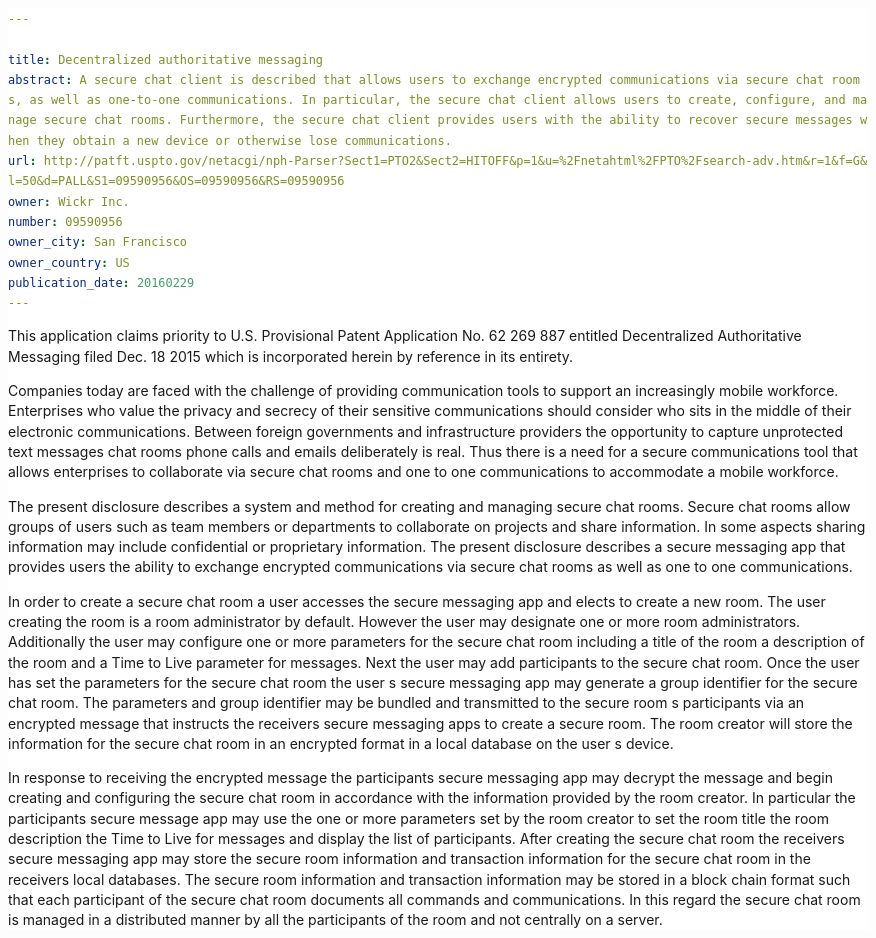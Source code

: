 ```yaml
---

title: Decentralized authoritative messaging
abstract: A secure chat client is described that allows users to exchange encrypted communications via secure chat rooms, as well as one-to-one communications. In particular, the secure chat client allows users to create, configure, and manage secure chat rooms. Furthermore, the secure chat client provides users with the ability to recover secure messages when they obtain a new device or otherwise lose communications.
url: http://patft.uspto.gov/netacgi/nph-Parser?Sect1=PTO2&Sect2=HITOFF&p=1&u=%2Fnetahtml%2FPTO%2Fsearch-adv.htm&r=1&f=G&l=50&d=PALL&S1=09590956&OS=09590956&RS=09590956
owner: Wickr Inc.
number: 09590956
owner_city: San Francisco
owner_country: US
publication_date: 20160229
---
```

This application claims priority to U.S. Provisional Patent Application No. 62 269 887 entitled Decentralized Authoritative Messaging filed Dec. 18 2015 which is incorporated herein by reference in its entirety.

Companies today are faced with the challenge of providing communication tools to support an increasingly mobile workforce. Enterprises who value the privacy and secrecy of their sensitive communications should consider who sits in the middle of their electronic communications. Between foreign governments and infrastructure providers the opportunity to capture unprotected text messages chat rooms phone calls and emails deliberately is real. Thus there is a need for a secure communications tool that allows enterprises to collaborate via secure chat rooms and one to one communications to accommodate a mobile workforce.

The present disclosure describes a system and method for creating and managing secure chat rooms. Secure chat rooms allow groups of users such as team members or departments to collaborate on projects and share information. In some aspects sharing information may include confidential or proprietary information. The present disclosure describes a secure messaging app that provides users the ability to exchange encrypted communications via secure chat rooms as well as one to one communications.

In order to create a secure chat room a user accesses the secure messaging app and elects to create a new room. The user creating the room is a room administrator by default. However the user may designate one or more room administrators. Additionally the user may configure one or more parameters for the secure chat room including a title of the room a description of the room and a Time to Live parameter for messages. Next the user may add participants to the secure chat room. Once the user has set the parameters for the secure chat room the user s secure messaging app may generate a group identifier for the secure chat room. The parameters and group identifier may be bundled and transmitted to the secure room s participants via an encrypted message that instructs the receivers secure messaging apps to create a secure room. The room creator will store the information for the secure chat room in an encrypted format in a local database on the user s device.

In response to receiving the encrypted message the participants secure messaging app may decrypt the message and begin creating and configuring the secure chat room in accordance with the information provided by the room creator. In particular the participants secure message app may use the one or more parameters set by the room creator to set the room title the room description the Time to Live for messages and display the list of participants. After creating the secure chat room the receivers secure messaging app may store the secure room information and transaction information for the secure chat room in the receivers local databases. The secure room information and transaction information may be stored in a block chain format such that each participant of the secure chat room documents all commands and communications. In this regard the secure chat room is managed in a distributed manner by all the participants of the room and not centrally on a server.
